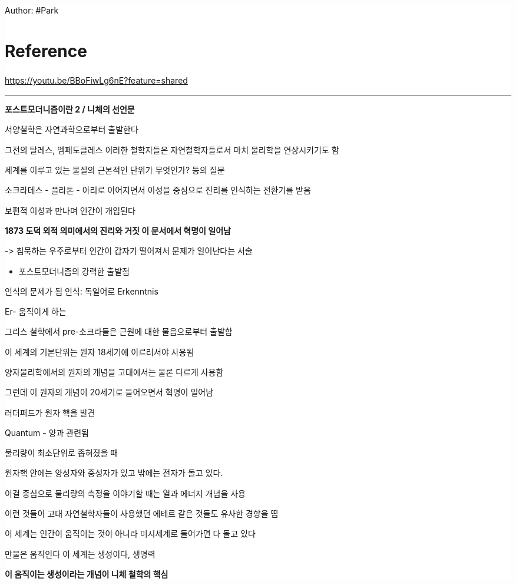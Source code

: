 Author: #Park 

# Reference 
https://youtu.be/BBoFiwLg6nE?feature=shared

-----

**포스트모더니즘이란 2 / 니체의 선언문**


서양철학은 자연과학으로부터 출발한다

그전의 탈레스, 엠페도클레스 이러한 철학자들은 자연철학자들로서 마치 물리학을 연상시키기도 함 

세계를 이루고 있는 물질의 근본적인 단위가 무엇인가? 등의 질문

소크라테스 - 플라톤 - 아리로 이어지면서 이성을 중심으로 진리를 인식하는 전환기를 받음

보편적 이성과 만나며 인간이 개입된다

  

**1873 도덕 외적 의미에서의 진리와 거짓 이 문서에서 혁명이 일어남**

  -> 침묵하는 우주로부터 인간이 갑자기 떨어져서 문제가 일어난다는 서술

- 포스트모더니즘의 강력한 출발점

  

인식의 문제가 됨
인식: 독일어로 Erkenntnis

Er- 움직이게 하는

  

그리스 철학에서 pre-소크라들은 근원에 대한 물음으로부터 출발함 

이 세계의 기본단위는 원자 18세기에 이르러서야 사용됨

양자물리학에서의 원자의 개념을 고대에서는 물론 다르게 사용함

  그런데 이 원자의 개념이 20세기로 들어오면서 혁명이 일어남

  
러더퍼드가 원자 핵을 발견

Quantum - 양과 관련됨

물리량이 최소단위로 좁혀졌을 때 

원자핵 안에는 양성자와 중성자가 있고 밖에는 전자가 돌고 있다.

이걸 중심으로 물리량의 측정을 이야기할 때는 열과 에너지 개념을 사용

이런 것들이 고대 자연철학자들이 사용했던 에테르 같은 것들도 유사한 경향을 띰

  

이 세계는 인간이 움직이는 것이 아니라 미시세계로 들어가면 다 돌고 있다

만물은 움직인다 이 세계는 생성이다, 생명력

**이 움직이는 생성이라는 개념이 니체 철학의 핵심**

